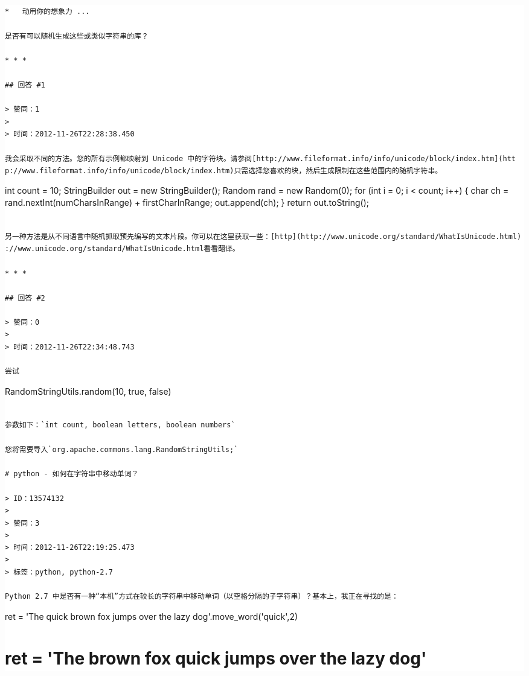 ```
*   动用你的想象力 ...

是否有可以随机生成这些或类似字符串的库？

* * *

## 回答 #1

> 赞同：1
> 
> 时间：2012-11-26T22:28:38.450

我会采取不同的方法。您的所有示例都映射到 Unicode 中的字符块。请参阅[http://www.fileformat.info/info/unicode/block/index.htm](http://www.fileformat.info/info/unicode/block/index.htm)只需选择您喜欢的块，然后生成限制在这些范围内的随机字符串。

```
int count = 10;
StringBuilder out = new StringBuilder();
Random rand = new Random(0);
for (int i = 0; i < count; i++) {
  char ch = rand.nextInt(numCharsInRange) + firstCharInRange;
  out.append(ch);
}
return out.toString(); 
```

另一种方法是从不同语言中随机抓取预先编写的文本片段。你可以在这里获取一些：[http](http://www.unicode.org/standard/WhatIsUnicode.html) ://www.unicode.org/standard/WhatIsUnicode.html看看翻译。

* * *

## 回答 #2

> 赞同：0
> 
> 时间：2012-11-26T22:34:48.743

尝试

```
RandomStringUtils.random(10, true, false) 
```

参数如下：`int count, boolean letters, boolean numbers`

您将需要导入`org.apache.commons.lang.RandomStringUtils;`

# python - 如何在字符串中移动单词？

> ID：13574132
> 
> 赞同：3
> 
> 时间：2012-11-26T22:19:25.473
> 
> 标签：python, python-2.7

Python 2.7 中是否有一种“本机”方式在较长的字符串中移动单词（以空格分隔的子字符串）？基本上，我正在寻找的是：

```
ret = 'The quick brown fox jumps over the lazy dog'.move_word('quick',2)
# ret = 'The brown fox quick jumps over the lazy dog' 